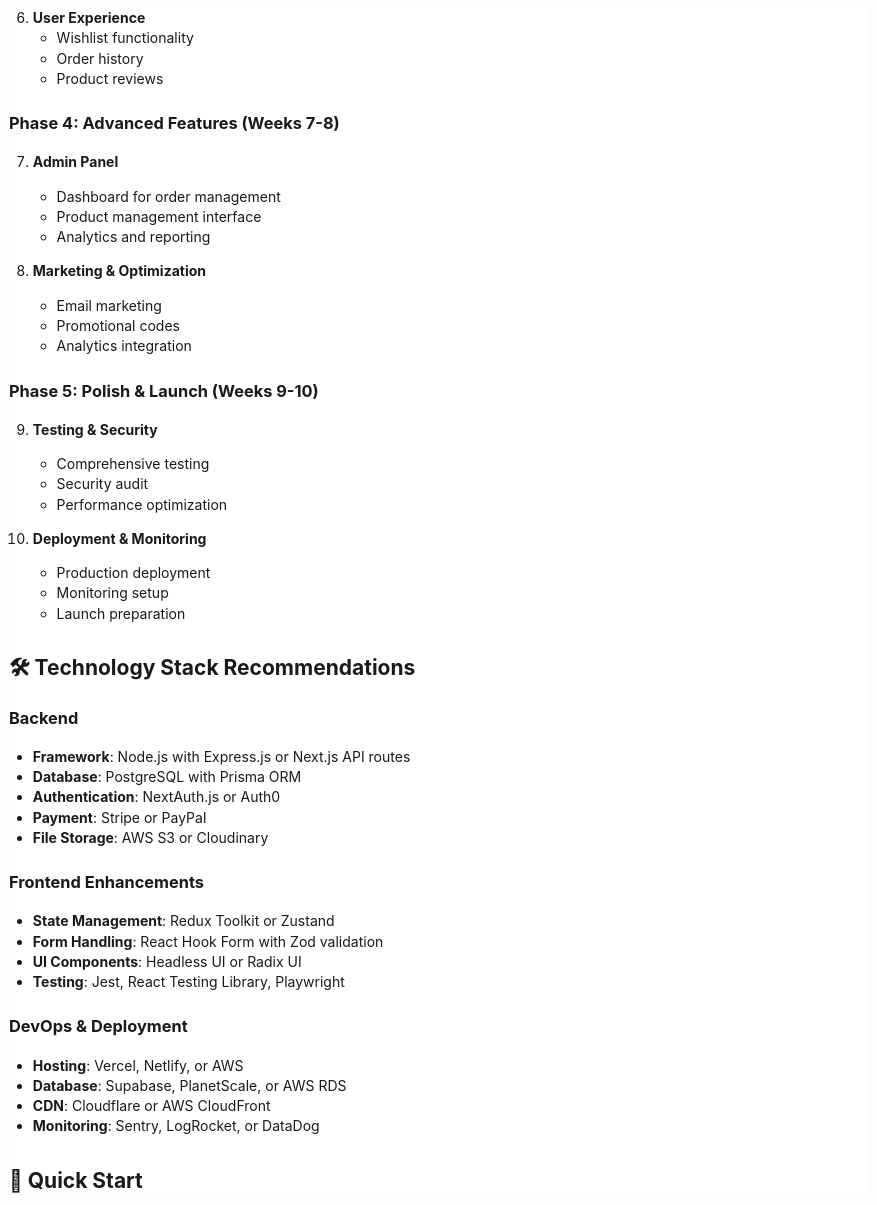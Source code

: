 6. **User Experience**
   - Wishlist functionality
   - Order history
   - Product reviews

### Phase 4: Advanced Features (Weeks 7-8)
7. **Admin Panel**
   - Dashboard for order management
   - Product management interface
   - Analytics and reporting

8. **Marketing & Optimization**
   - Email marketing
   - Promotional codes
   - Analytics integration

### Phase 5: Polish & Launch (Weeks 9-10)
9. **Testing & Security**
   - Comprehensive testing
   - Security audit
   - Performance optimization

10. **Deployment & Monitoring**
    - Production deployment
    - Monitoring setup
    - Launch preparation

## 🛠️ Technology Stack Recommendations

### Backend
- **Framework**: Node.js with Express.js or Next.js API routes
- **Database**: PostgreSQL with Prisma ORM
- **Authentication**: NextAuth.js or Auth0
- **Payment**: Stripe or PayPal
- **File Storage**: AWS S3 or Cloudinary

### Frontend Enhancements
- **State Management**: Redux Toolkit or Zustand
- **Form Handling**: React Hook Form with Zod validation
- **UI Components**: Headless UI or Radix UI
- **Testing**: Jest, React Testing Library, Playwright

### DevOps & Deployment
- **Hosting**: Vercel, Netlify, or AWS
- **Database**: Supabase, PlanetScale, or AWS RDS
- **CDN**: Cloudflare or AWS CloudFront
- **Monitoring**: Sentry, LogRocket, or DataDog

## 🚀 Quick Start
